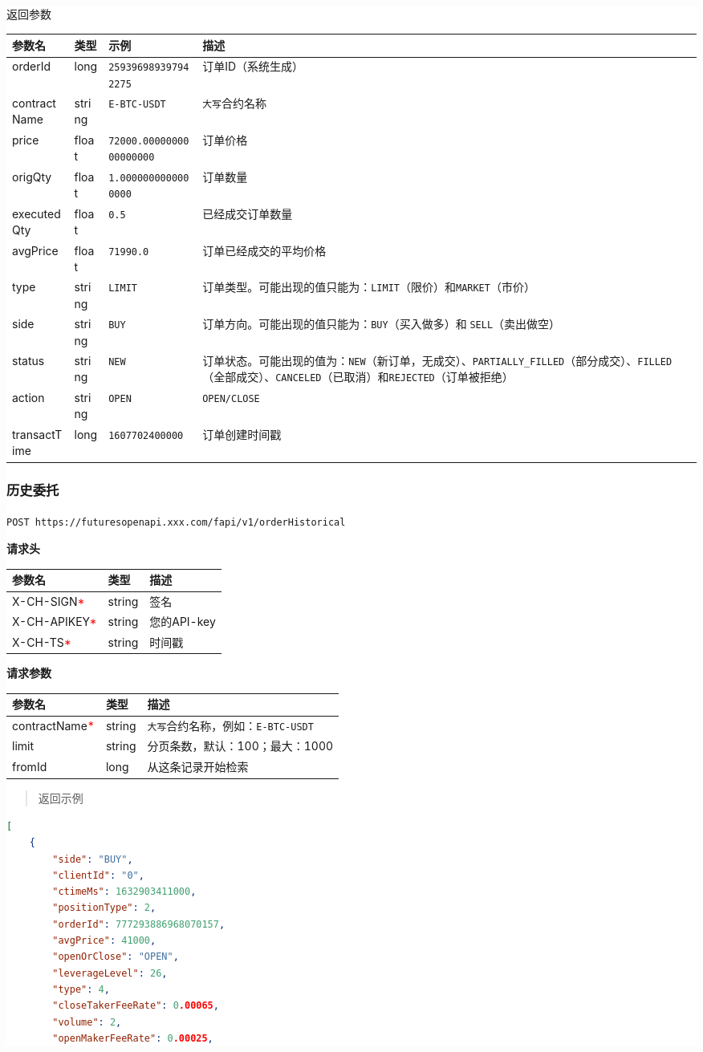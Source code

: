 ```json
```

返回参数

| 参数名       | 类型   | 示例                     | 描述                                                                                                                                                    |
| :------------| :------| :------------------------| :-------------------------------------------------------------------------------------------------------------------------------------------------------|
| orderId      | long   | `259396989397942275`     | 订单ID（系统生成）                                                                                                                                      |
| contractName | string | `E-BTC-USDT`             | `大写`合约名称                                                                                                                                          |
| price        | float  | `72000.0000000000000000` | 订单价格                                                                                                                                                |
| origQty      | float  | `1.0000000000000000`     | 订单数量                                                                                                                                                |
| executedQty  | float  | `0.5`                    | 已经成交订单数量                                                                                                                                        |
| avgPrice     | float  | `71990.0`                | 订单已经成交的平均价格                                                                                                                                  |
| type         | string | `LIMIT`                  | 订单类型。可能出现的值只能为：`LIMIT`（限价）和`MARKET`（市价）                                                                                         |
| side         | string | `BUY`                    | 订单方向。可能出现的值只能为：`BUY`（买入做多）和 `SELL`（卖出做空）                                                                                    |
| status       | string | `NEW`                    | 订单状态。可能出现的值为：`NEW`（新订单，无成交）、`PARTIALLY_FILLED`（部分成交）、`FILLED`（全部成交）、`CANCELED`（已取消）和`REJECTED`（订单被拒绝） |
| action       | string | `OPEN`                   | `OPEN/CLOSE`                                                                                                                                            |
| transactTime | long   | `1607702400000`          | 订单创建时间戳                                                                                                                                          |

### 历史委托

`POST https://futuresopenapi.xxx.com/fapi/v1/orderHistorical`

**请求头**

| 参数名                                 | 类型   | 描述        |
| :--------------------------------------| :------| :-----------|
| X-CH-SIGN<font color="red">\*</font>   | string | 签名        |
| X-CH-APIKEY<font color="red">\*</font> | string | 您的API-key |
| X-CH-TS<font color="red">\*</font>     | string | 时间戳      |

**请求参数**

| 参数名                                  | 类型   | 描述                               |
| :---------------------------------------| :------| :----------------------------------|
| contractName<font color="red">\*</font> | string | `大写`合约名称，例如：`E-BTC-USDT` |
| limit                                   | string | 分页条数，默认：100；最大：1000    |
| fromId                                  | long   | 从这条记录开始检索                 |

> 返回示例

```json
[
    {
        "side": "BUY",
        "clientId": "0",
        "ctimeMs": 1632903411000,
        "positionType": 2,
        "orderId": 777293886968070157,
        "avgPrice": 41000,
        "openOrClose": "OPEN",
        "leverageLevel": 26,
        "type": 4,
        "closeTakerFeeRate": 0.00065,
        "volume": 2,
        "openMakerFeeRate": 0.00025,
```